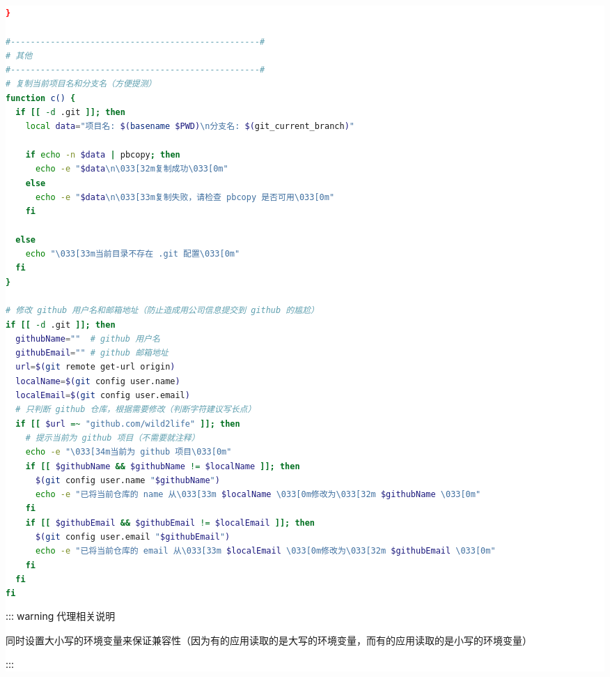 ```sh
}

#--------------------------------------------------#
# 其他
#--------------------------------------------------#
# 复制当前项目名和分支名（方便提测）
function c() {
  if [[ -d .git ]]; then
    local data="项目名: $(basename $PWD)\n分支名: $(git_current_branch)"

    if echo -n $data | pbcopy; then
      echo -e "$data\n\033[32m复制成功\033[0m"
    else
      echo -e "$data\n\033[33m复制失败，请检查 pbcopy 是否可用\033[0m"
    fi

  else
    echo "\033[33m当前目录不存在 .git 配置\033[0m"
  fi
}

# 修改 github 用户名和邮箱地址（防止造成用公司信息提交到 github 的尴尬）
if [[ -d .git ]]; then
  githubName=""  # github 用户名
  githubEmail="" # github 邮箱地址
  url=$(git remote get-url origin)
  localName=$(git config user.name)
  localEmail=$(git config user.email)
  # 只判断 github 仓库，根据需要修改（判断字符建议写长点）
  if [[ $url =~ "github.com/wild2life" ]]; then
    # 提示当前为 github 项目（不需要就注释）
    echo -e "\033[34m当前为 github 项目\033[0m"
    if [[ $githubName && $githubName != $localName ]]; then
      $(git config user.name "$githubName")
      echo -e "已将当前仓库的 name 从\033[33m $localName \033[0m修改为\033[32m $githubName \033[0m"
    fi
    if [[ $githubEmail && $githubEmail != $localEmail ]]; then
      $(git config user.email "$githubEmail")
      echo -e "已将当前仓库的 email 从\033[33m $localEmail \033[0m修改为\033[32m $githubEmail \033[0m"
    fi
  fi
fi
```

::: warning 代理相关说明

同时设置大小写的环境变量来保证兼容性（因为有的应用读取的是大写的环境变量，而有的应用读取的是小写的环境变量）

:::
